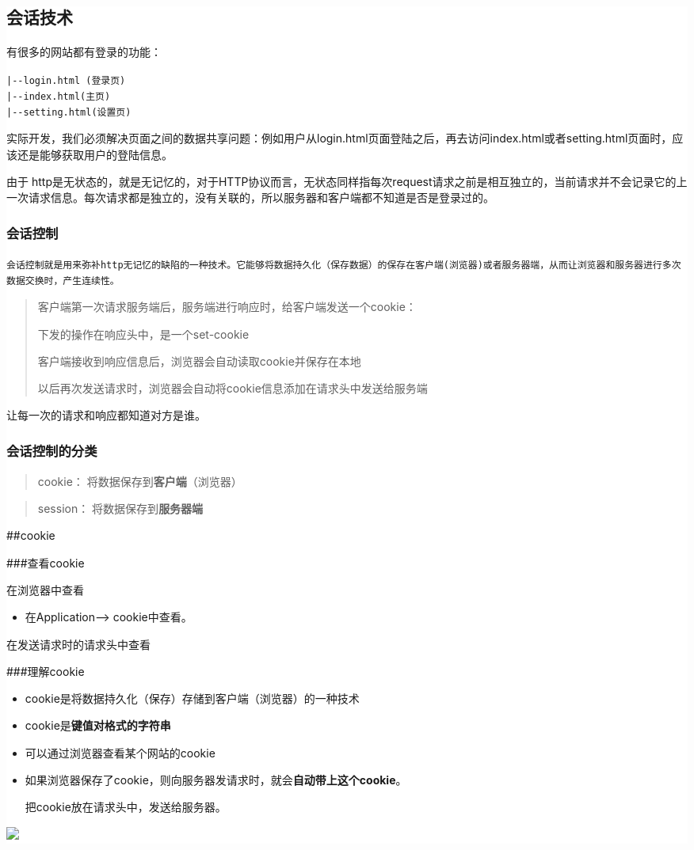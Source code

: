 ## 会话技术

有很多的网站都有登录的功能：

```
|--login.html (登录页)
|--index.html(主页)
|--setting.html(设置页)
```

实际开发，我们必须解决页面之间的数据共享问题：例如用户从login.html页面登陆之后，再去访问index.html或者setting.html页面时，应该还是能够获取用户的登陆信息。 

由于 http是无状态的，就是无记忆的，对于HTTP协议而言，无状态同样指每次request请求之前是相互独立的，当前请求并不会记录它的上一次请求信息。每次请求都是独立的，没有关联的，所以服务器和客户端都不知道是否是登录过的。

### 会话控制

	会话控制就是用来弥补http无记忆的缺陷的一种技术。它能够将数据持久化（保存数据）的保存在客户端(浏览器)或者服务器端，从而让浏览器和服务器进行多次数据交换时，产生连续性。

> 客户端第一次请求服务端后，服务端进行响应时，给客户端发送一个cookie：
>
> 	下发的操作在响应头中，是一个set-cookie
>	
> 	客户端接收到响应信息后，浏览器会自动读取cookie并保存在本地
>	
> 	以后再次发送请求时，浏览器会自动将cookie信息添加在请求头中发送给服务端

让每一次的请求和响应都知道对方是谁。

### 会话控制的分类

> cookie： 将数据保存到**客户端**（浏览器）

> session： 将数据保存到**服务器端**

##cookie

###查看cookie

在浏览器中查看

- 在Application--> cookie中查看。

在发送请求时的请求头中查看

###理解cookie

- cookie是将数据持久化（保存）存储到客户端（浏览器）的一种技术

- cookie是**键值对格式的字符串**

- 可以通过浏览器查看某个网站的cookie

- 如果浏览器保存了cookie，则向服务器发请求时，就会**自动带上这个cookie**。

  把cookie放在请求头中，发送给服务器。

<img src="images/cookie.png"/>
